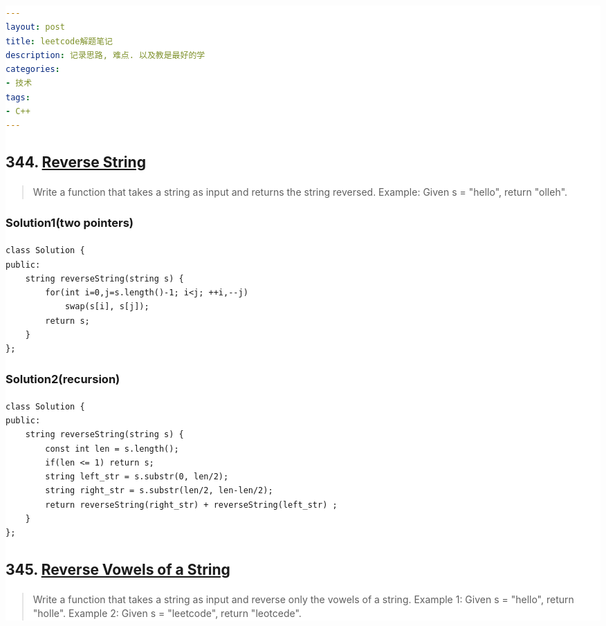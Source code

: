 ```yaml
---
layout: post
title: leetcode解题笔记
description: 记录思路, 难点. 以及教是最好的学
categories:
- 技术
tags:
- C++
---
```


## 344. [Reverse String](https://leetcode.com/problems/reverse-string/)

> Write a function that takes a string as input and returns the string reversed.
> Example:
> Given s = "hello", return "olleh".

### Solution1(two pointers)

```
class Solution {
public:
    string reverseString(string s) {
        for(int i=0,j=s.length()-1; i<j; ++i,--j)
            swap(s[i], s[j]);
        return s;
    }
};
```

### Solution2(recursion)

```
class Solution {
public:
    string reverseString(string s) {
        const int len = s.length();
        if(len <= 1) return s;
        string left_str = s.substr(0, len/2);
        string right_str = s.substr(len/2, len-len/2);
        return reverseString(right_str) + reverseString(left_str) ;
    }
};
```

## 345. [Reverse Vowels of a String](https://leetcode.com/problems/reverse-vowels-of-a-string/)

> Write a function that takes a string as input and reverse only the vowels of a string.
> Example 1:
> Given s = "hello", return "holle".
> Example 2:
> Given s = "leetcode", return "leotcede".
